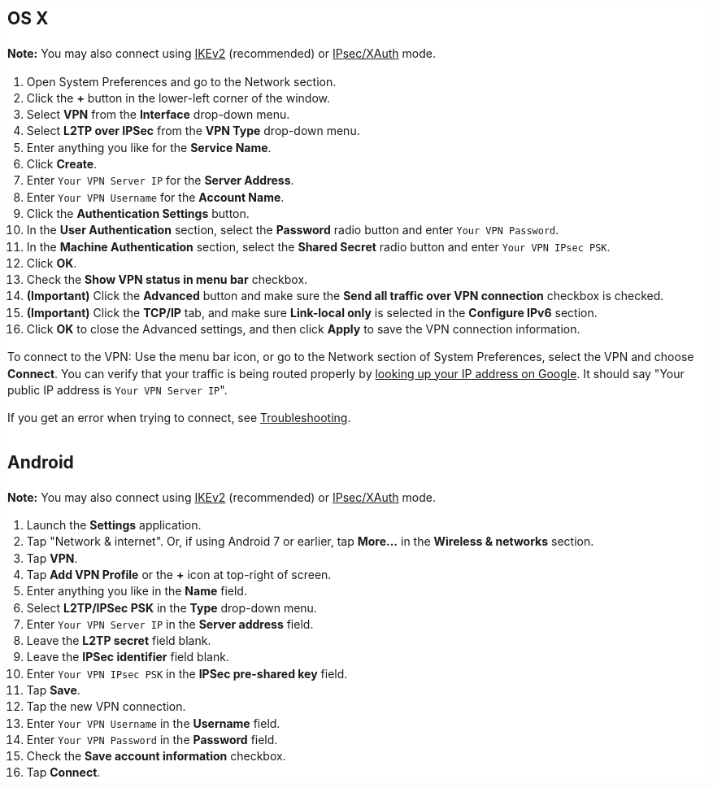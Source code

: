 ## OS X

**Note:** You may also connect using [IKEv2](ikev2-howto.md) (recommended) or [IPsec/XAuth](clients-xauth.md) mode.

1. Open System Preferences and go to the Network section.
1. Click the **+** button in the lower-left corner of the window.
1. Select **VPN** from the **Interface** drop-down menu.
1. Select **L2TP over IPSec** from the **VPN Type** drop-down menu.
1. Enter anything you like for the **Service Name**.
1. Click **Create**.
1. Enter `Your VPN Server IP` for the **Server Address**.
1. Enter `Your VPN Username` for the **Account Name**.
1. Click the **Authentication Settings** button.
1. In the **User Authentication** section, select the **Password** radio button and enter `Your VPN Password`.
1. In the **Machine Authentication** section, select the **Shared Secret** radio button and enter `Your VPN IPsec PSK`.
1. Click **OK**.
1. Check the **Show VPN status in menu bar** checkbox.
1. **(Important)** Click the **Advanced** button and make sure the **Send all traffic over VPN connection** checkbox is checked.
1. **(Important)** Click the **TCP/IP** tab, and make sure **Link-local only** is selected in the **Configure IPv6** section.
1. Click **OK** to close the Advanced settings, and then click **Apply** to save the VPN connection information.

To connect to the VPN: Use the menu bar icon, or go to the Network section of System Preferences, select the VPN and choose **Connect**. You can verify that your traffic is being routed properly by [looking up your IP address on Google](https://www.google.com/search?q=my+ip). It should say "Your public IP address is `Your VPN Server IP`".

If you get an error when trying to connect, see [Troubleshooting](#troubleshooting).

## Android

**Note:** You may also connect using [IKEv2](ikev2-howto.md) (recommended) or [IPsec/XAuth](clients-xauth.md) mode.

1. Launch the **Settings** application.
1. Tap "Network & internet". Or, if using Android 7 or earlier, tap **More...** in the **Wireless & networks** section.
1. Tap **VPN**.
1. Tap **Add VPN Profile** or the **+** icon at top-right of screen.
1. Enter anything you like in the **Name** field.
1. Select **L2TP/IPSec PSK** in the **Type** drop-down menu.
1. Enter `Your VPN Server IP` in the **Server address** field.
1. Leave the **L2TP secret** field blank.
1. Leave the **IPSec identifier** field blank.
1. Enter `Your VPN IPsec PSK` in the **IPSec pre-shared key** field.
1. Tap **Save**.
1. Tap the new VPN connection.
1. Enter `Your VPN Username` in the **Username** field.
1. Enter `Your VPN Password` in the **Password** field.
1. Check the **Save account information** checkbox.
1. Tap **Connect**.
